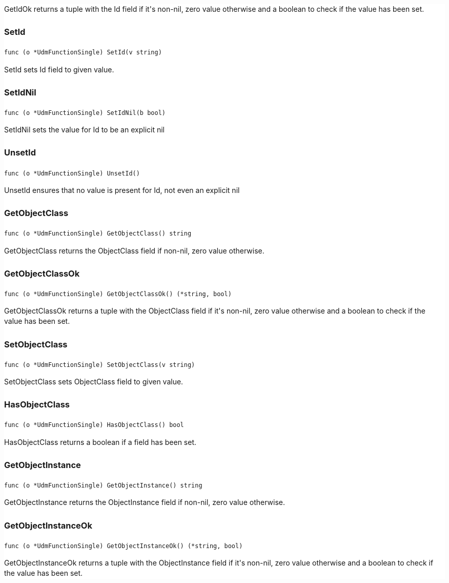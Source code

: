 GetIdOk returns a tuple with the Id field if it's non-nil, zero value otherwise
and a boolean to check if the value has been set.

### SetId

`func (o *UdmFunctionSingle) SetId(v string)`

SetId sets Id field to given value.


### SetIdNil

`func (o *UdmFunctionSingle) SetIdNil(b bool)`

 SetIdNil sets the value for Id to be an explicit nil

### UnsetId
`func (o *UdmFunctionSingle) UnsetId()`

UnsetId ensures that no value is present for Id, not even an explicit nil
### GetObjectClass

`func (o *UdmFunctionSingle) GetObjectClass() string`

GetObjectClass returns the ObjectClass field if non-nil, zero value otherwise.

### GetObjectClassOk

`func (o *UdmFunctionSingle) GetObjectClassOk() (*string, bool)`

GetObjectClassOk returns a tuple with the ObjectClass field if it's non-nil, zero value otherwise
and a boolean to check if the value has been set.

### SetObjectClass

`func (o *UdmFunctionSingle) SetObjectClass(v string)`

SetObjectClass sets ObjectClass field to given value.

### HasObjectClass

`func (o *UdmFunctionSingle) HasObjectClass() bool`

HasObjectClass returns a boolean if a field has been set.

### GetObjectInstance

`func (o *UdmFunctionSingle) GetObjectInstance() string`

GetObjectInstance returns the ObjectInstance field if non-nil, zero value otherwise.

### GetObjectInstanceOk

`func (o *UdmFunctionSingle) GetObjectInstanceOk() (*string, bool)`

GetObjectInstanceOk returns a tuple with the ObjectInstance field if it's non-nil, zero value otherwise
and a boolean to check if the value has been set.
